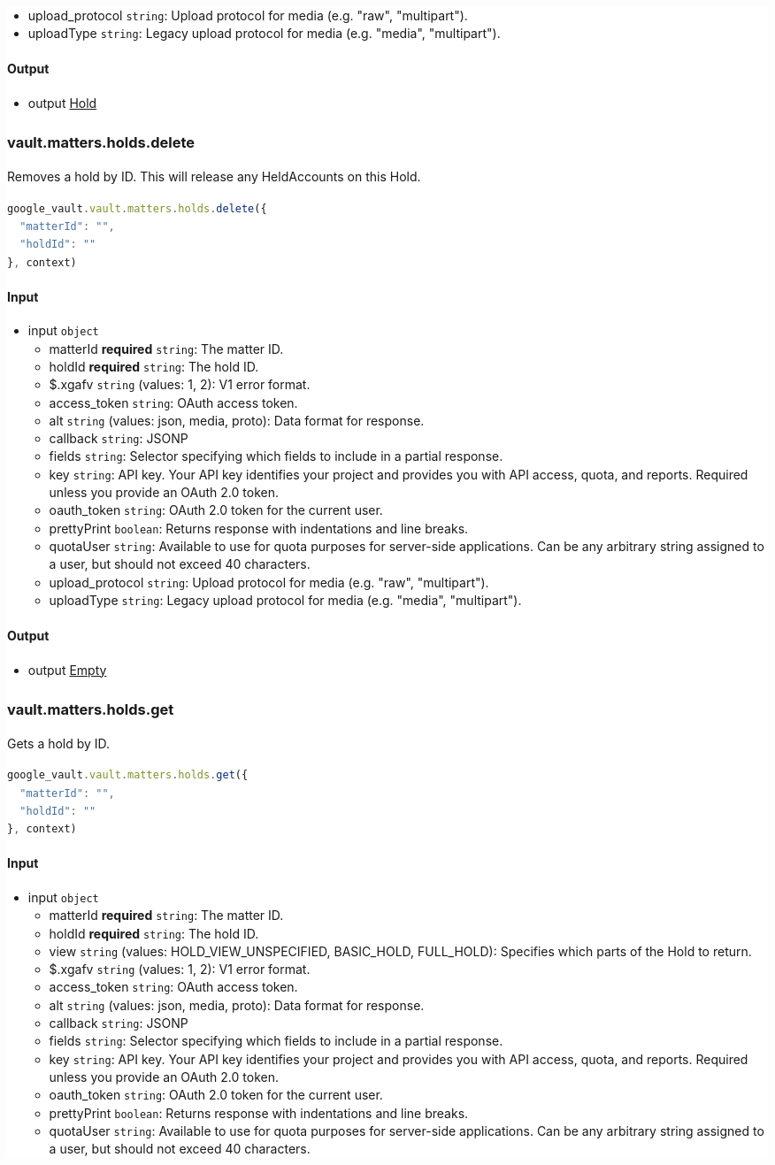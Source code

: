   * upload_protocol `string`: Upload protocol for media (e.g. "raw", "multipart").
  * uploadType `string`: Legacy upload protocol for media (e.g. "media", "multipart").

#### Output
* output [Hold](#hold)

### vault.matters.holds.delete
Removes a hold by ID. This will release any HeldAccounts on this Hold.


```js
google_vault.vault.matters.holds.delete({
  "matterId": "",
  "holdId": ""
}, context)
```

#### Input
* input `object`
  * matterId **required** `string`: The matter ID.
  * holdId **required** `string`: The hold ID.
  * $.xgafv `string` (values: 1, 2): V1 error format.
  * access_token `string`: OAuth access token.
  * alt `string` (values: json, media, proto): Data format for response.
  * callback `string`: JSONP
  * fields `string`: Selector specifying which fields to include in a partial response.
  * key `string`: API key. Your API key identifies your project and provides you with API access, quota, and reports. Required unless you provide an OAuth 2.0 token.
  * oauth_token `string`: OAuth 2.0 token for the current user.
  * prettyPrint `boolean`: Returns response with indentations and line breaks.
  * quotaUser `string`: Available to use for quota purposes for server-side applications. Can be any arbitrary string assigned to a user, but should not exceed 40 characters.
  * upload_protocol `string`: Upload protocol for media (e.g. "raw", "multipart").
  * uploadType `string`: Legacy upload protocol for media (e.g. "media", "multipart").

#### Output
* output [Empty](#empty)

### vault.matters.holds.get
Gets a hold by ID.


```js
google_vault.vault.matters.holds.get({
  "matterId": "",
  "holdId": ""
}, context)
```

#### Input
* input `object`
  * matterId **required** `string`: The matter ID.
  * holdId **required** `string`: The hold ID.
  * view `string` (values: HOLD_VIEW_UNSPECIFIED, BASIC_HOLD, FULL_HOLD): Specifies which parts of the Hold to return.
  * $.xgafv `string` (values: 1, 2): V1 error format.
  * access_token `string`: OAuth access token.
  * alt `string` (values: json, media, proto): Data format for response.
  * callback `string`: JSONP
  * fields `string`: Selector specifying which fields to include in a partial response.
  * key `string`: API key. Your API key identifies your project and provides you with API access, quota, and reports. Required unless you provide an OAuth 2.0 token.
  * oauth_token `string`: OAuth 2.0 token for the current user.
  * prettyPrint `boolean`: Returns response with indentations and line breaks.
  * quotaUser `string`: Available to use for quota purposes for server-side applications. Can be any arbitrary string assigned to a user, but should not exceed 40 characters.